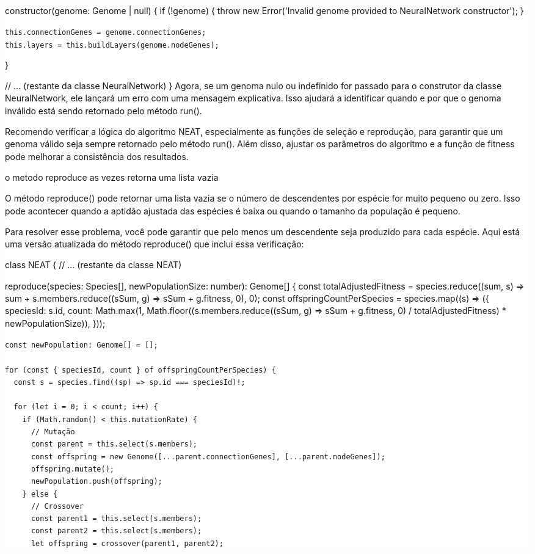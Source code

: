   constructor(genome: Genome | null) {
    if (!genome) {
      throw new Error('Invalid genome provided to NeuralNetwork constructor');
    }

    this.connectionGenes = genome.connectionGenes;
    this.layers = this.buildLayers(genome.nodeGenes);
  }

  // ... (restante da classe NeuralNetwork)
}
Agora, se um genoma nulo ou indefinido for passado para o construtor da classe NeuralNetwork, ele lançará um erro com uma mensagem explicativa. Isso ajudará a identificar quando e por que o genoma inválido está sendo retornado pelo método run().

Recomendo verificar a lógica do algoritmo NEAT, especialmente as funções de seleção e reprodução, para garantir que um genoma válido seja sempre retornado pelo método run(). Além disso, ajustar os parâmetros do algoritmo e a função de fitness pode melhorar a consistência dos resultados.

o metodo reproduce as vezes retorna uma lista vazia

O método reproduce() pode retornar uma lista vazia se o número de descendentes por espécie for muito pequeno ou zero. Isso pode acontecer quando a aptidão ajustada das espécies é baixa ou quando o tamanho da população é pequeno.

Para resolver esse problema, você pode garantir que pelo menos um descendente seja produzido para cada espécie. Aqui está uma versão atualizada do método reproduce() que inclui essa verificação:

class NEAT {
  // ... (restante da classe NEAT)

  reproduce(species: Species[], newPopulationSize: number): Genome[] {
    const totalAdjustedFitness = species.reduce((sum, s) => sum + s.members.reduce((sSum, g) => sSum + g.fitness, 0), 0);
    const offspringCountPerSpecies = species.map((s) => ({
      speciesId: s.id,
      count: Math.max(1, Math.floor((s.members.reduce((sSum, g) => sSum + g.fitness, 0) / totalAdjustedFitness) * newPopulationSize)),
    }));

    const newPopulation: Genome[] = [];

    for (const { speciesId, count } of offspringCountPerSpecies) {
      const s = species.find((sp) => sp.id === speciesId)!;

      for (let i = 0; i < count; i++) {
        if (Math.random() < this.mutationRate) {
          // Mutação
          const parent = this.select(s.members);
          const offspring = new Genome([...parent.connectionGenes], [...parent.nodeGenes]);
          offspring.mutate();
          newPopulation.push(offspring);
        } else {
          // Crossover
          const parent1 = this.select(s.members);
          const parent2 = this.select(s.members);
          let offspring = crossover(parent1, parent2);
